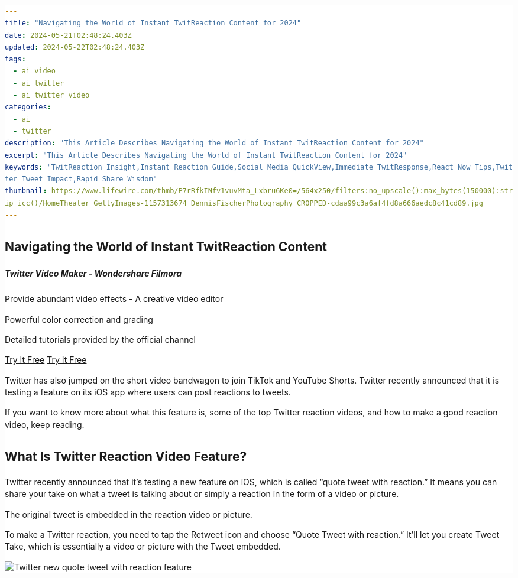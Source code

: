 ```yaml
---
title: "Navigating the World of Instant TwitReaction Content for 2024"
date: 2024-05-21T02:48:24.403Z
updated: 2024-05-22T02:48:24.403Z
tags:
  - ai video
  - ai twitter
  - ai twitter video
categories:
  - ai
  - twitter
description: "This Article Describes Navigating the World of Instant TwitReaction Content for 2024"
excerpt: "This Article Describes Navigating the World of Instant TwitReaction Content for 2024"
keywords: "TwitReaction Insight,Instant Reaction Guide,Social Media QuickView,Immediate TwitResponse,React Now Tips,Twitter Tweet Impact,Rapid Share Wisdom"
thumbnail: https://www.lifewire.com/thmb/P7rRfkINfv1vuvMta_Lxbru6Ke0=/564x250/filters:no_upscale():max_bytes(150000):strip_icc()/HomeTheater_GettyImages-1157313674_DennisFischerPhotography_CROPPED-cdaa99c3a6af4fd8a666aedc8c41cd89.jpg
---
```


## Navigating the World of Instant TwitReaction Content

##### Twitter Video Maker - Wondershare Filmora

Provide abundant video effects - A creative video editor

Powerful color correction and grading

Detailed tutorials provided by the official channel

[Try It Free](https://tools.techidaily.com/wondershare/filmora/download/) [Try It Free](https://tools.techidaily.com/wondershare/filmora/download/)

Twitter has also jumped on the short video bandwagon to join TikTok and YouTube Shorts. Twitter recently announced that it is testing a feature on its iOS app where users can post reactions to tweets.

If you want to know more about what this feature is, some of the top Twitter reaction videos, and how to make a good reaction video, keep reading.

## What Is Twitter Reaction Video Feature?

Twitter recently announced that it’s testing a new feature on iOS, which is called “quote tweet with reaction.” It means you can share your take on what a tweet is talking about or simply a reaction in the form of a video or picture.

The original tweet is embedded in the reaction video or picture.

To make a Twitter reaction, you need to tap the Retweet icon and choose “Quote Tweet with reaction.” It’ll let you create Tweet Take, which is essentially a video or picture with the Tweet embedded.

![Twitter new quote tweet with reaction feature](https://images.wondershare.com/filmora/article-images/2022/02/twitter-reaction-videos-1.png)
